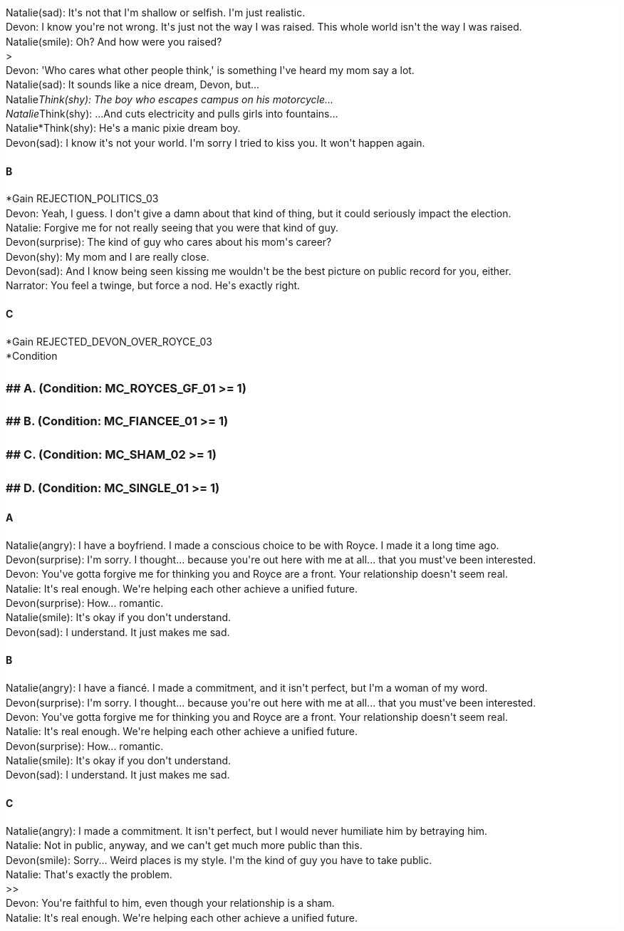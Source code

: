 Natalie(sad): It's not that I'm shallow or selfish. I'm just realistic.  
Devon: I know you're not wrong. It's just not the way I was raised. This whole world isn't the way I was raised.  
Natalie(smile): Oh? And how were you raised?  
\>  
Devon: 'Who cares what other people think,' is something I've heard my mom say a lot.  
Natalie(sad): It sounds like a nice dream, Devon, but...  
Natalie*Think(shy): The boy who escapes campus on his motorcycle...  
Natalie*Think(shy): ...And cuts electricity and pulls girls into fountains...  
Natalie*Think(shy): He's a manic pixie dream boy.  
Devon(sad): I know it's not your world. I'm sorry I tried to kiss you. It won't happen again.  
#### B  
\*Gain REJECTION_POLITICS_03  
Devon: Yeah, I guess. I don't give a damn about that kind of thing, but it could seriously impact the election.  
Natalie: Forgive me for not really seeing that you were that kind of guy.  
Devon(surprise): The kind of guy who cares about his mom's career?  
Devon(shy): My mom and I are really close.  
Devon(sad): And I know being seen kissing me wouldn't be the best picture on public record for you, either.  
Narrator: You feel a twinge, but force a nod. He's exactly right.  
#### C  
\*Gain REJECTED_DEVON_OVER_ROYCE_03  
\*Condition  
### ## A. (Condition: MC_ROYCES_GF_01 >= 1)  
### ## B. (Condition: MC_FIANCEE_01 >= 1)  
### ## C. (Condition: MC_SHAM_02 >= 1)  
### ## D. (Condition: MC_SINGLE_01 >= 1)  
#### A  
Natalie(angry): I have a boyfriend. I made a conscious choice to be with Royce. I made it a long time ago.  
Devon(surprise): I'm sorry. I thought... because you're out here with me at all... that you must've been interested.  
Devon: You've gotta forgive me for thinking you and Royce are a front. Your relationship doesn't seem real.  
Natalie: It's real enough. We're helping each other achieve a unified future.  
Devon(surprise): How... romantic.  
Natalie(smile): It's okay if you don't understand.  
Devon(sad): I understand. It just makes me sad.  
#### B  
Natalie(angry): I have a fiancé. I made a commitment, and it isn't perfect, but I'm a woman of my word.  
Devon(surprise): I'm sorry. I thought... because you're out here with me at all... that you must've been interested.  
Devon: You've gotta forgive me for thinking you and Royce are a front. Your relationship doesn't seem real.  
Natalie: It's real enough. We're helping each other achieve a unified future.  
Devon(surprise): How... romantic.  
Natalie(smile): It's okay if you don't understand.  
Devon(sad): I understand. It just makes me sad.  
#### C  
Natalie(angry): I made a commitment. It isn't perfect, but I would never humiliate him by betraying him.  
Natalie: Not in public, anyway, and we can't get much more public than this.  
Devon(smile): Sorry... Weird places is my style. I'm the kind of guy you have to take public.  
Natalie: That's exactly the problem.  
\>>  
Devon: You're faithful to him, even though your relationship is a sham.  
Natalie: It's real enough. We're helping each other achieve a unified future.  